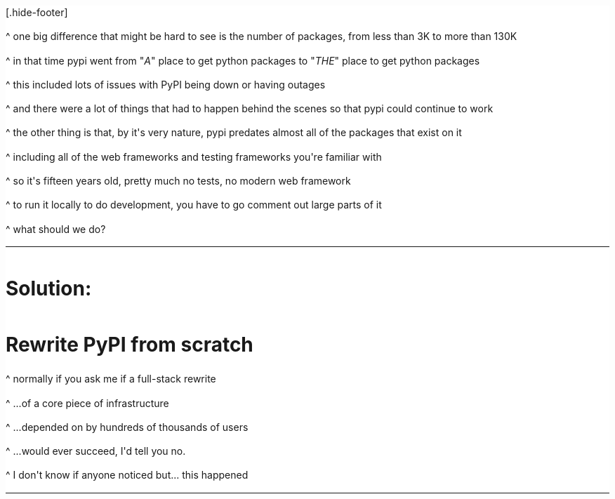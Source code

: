 [.hide-footer]

^ one big difference that might be hard to see is the number of packages, from less than 3K to more than 130K

^ in that time pypi went from "_A_" place to get python packages to "_THE_" place to get python packages

^ this included lots of issues with PyPI being down or having outages

^ and there were a lot of things that had to happen behind the scenes so that pypi could continue to work

^ the other thing is that, by it's very nature, pypi predates almost all of the packages that exist on it

^ including all of the web frameworks and testing frameworks you're familiar with

^ so it's fifteen years old, pretty much no tests, no modern web framework

^ to run it locally to do development, you have to go comment out large parts of it

^ what should we do?

---

# **Solution:**
# Rewrite PyPI from scratch

^ normally if you ask me if a full-stack rewrite

^ ...of a core piece of infrastructure

^ ...depended on by hundreds of thousands of users

^ ...would ever succeed, I'd tell you no.

^ I don't know if anyone noticed but... this happened

---
